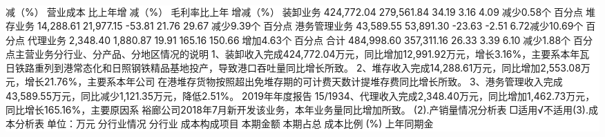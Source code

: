 减（%）
营业成本
比上年增
减（%）
毛利率比上年
增减（%）
装卸业务
424,772.04
279,561.84
34.19
3.16
4.09
减少0.58个
百分点
堆存业务
14,288.61
21,977.15
-53.81
21.76
29.67
减少9.39个
百分点
港务管理业务
43,589.55
53,891.30
-23.63
-2.51
6.72减少10.69个
百分点
代理业务
2,348.40
1,880.87
19.91
165.16
150.66
增加4.63个
百分点
合计
484,998.60
357,311.16
26.33
3.39
6.10
减少1.88个
百分点主营业务分行业、分产品、分地区情况的说明
1、装卸收入完成424,772.04万元，同比增加12,991.92万元，增长3.16%，主要系本年瓦
日铁路重列到港常态化和日照钢铁精品基地投产，导致港口吞吐量同比增长所致。
2、堆存收入完成14,288.61万元，同比增加2,553.08万元，增长21.76%，主要系本年公司
在港堆存货物按照超出免堆存期的可计费天数计提堆存费同比增长所致。
3、港务管理收入完成43,589.55万元，同比减少1,121.35万元，降低2.51%。
2019年年度报告
15/1934、代理收入完成2,348.40万元，同比增加1,462.73万元，同比增长165.16%，主要原因系
裕廊公司2018年7月新开发该业务，本年业务量同比增加所致。
(2).产销量情况分析表
□适用√不适用(3).成本分析表
单位：万元
分行业情况
分行业
成本构成项目
本期金额
本期占总
成本比例
(%)
上年同期金
